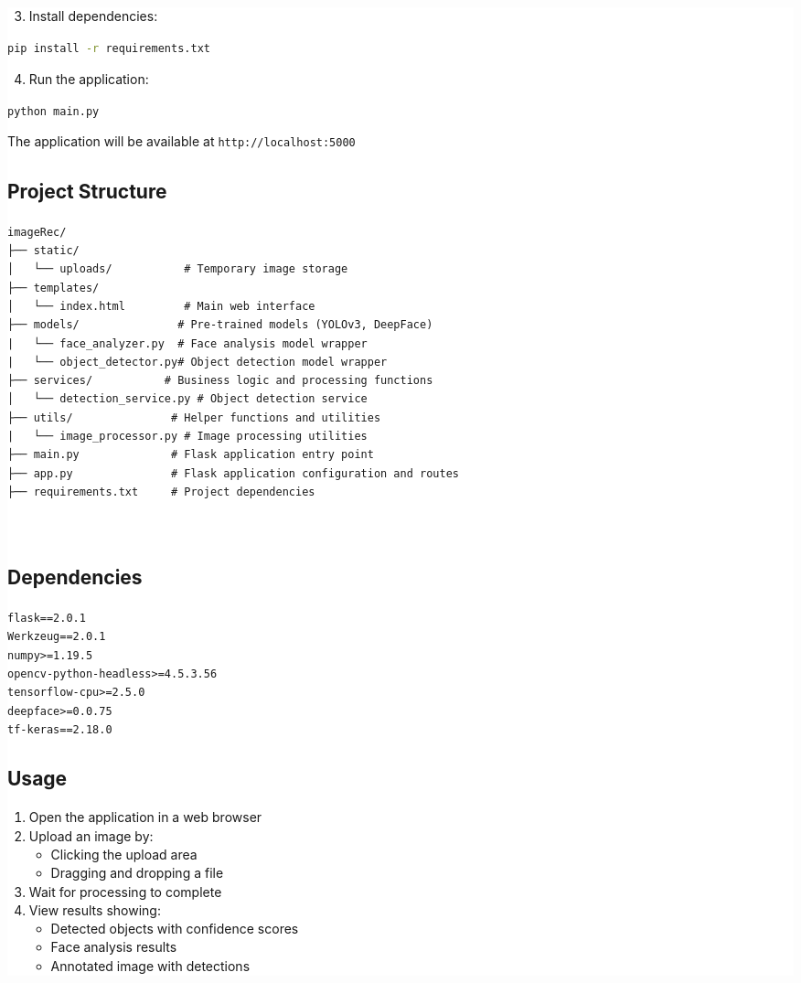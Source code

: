 3. Install dependencies:

```bash
pip install -r requirements.txt
```

4. Run the application:

```bash
python main.py
```

The application will be available at `http://localhost:5000`

## Project Structure

```
imageRec/
├── static/
│   └── uploads/           # Temporary image storage
├── templates/
│   └── index.html         # Main web interface
├── models/               # Pre-trained models (YOLOv3, DeepFace)
|   └── face_analyzer.py  # Face analysis model wrapper
|   └── object_detector.py# Object detection model wrapper
├── services/           # Business logic and processing functions
│   └── detection_service.py # Object detection service
├── utils/               # Helper functions and utilities
|   └── image_processor.py # Image processing utilities
├── main.py              # Flask application entry point
├── app.py               # Flask application configuration and routes
├── requirements.txt     # Project dependencies



```

## Dependencies

```txt
flask==2.0.1
Werkzeug==2.0.1
numpy>=1.19.5
opencv-python-headless>=4.5.3.56
tensorflow-cpu>=2.5.0
deepface>=0.0.75
tf-keras==2.18.0
```

## Usage

1. Open the application in a web browser
2. Upload an image by:
   * Clicking the upload area
   * Dragging and dropping a file
3. Wait for processing to complete
4. View results showing:
   * Detected objects with confidence scores
   * Face analysis results
   * Annotated image with detections
